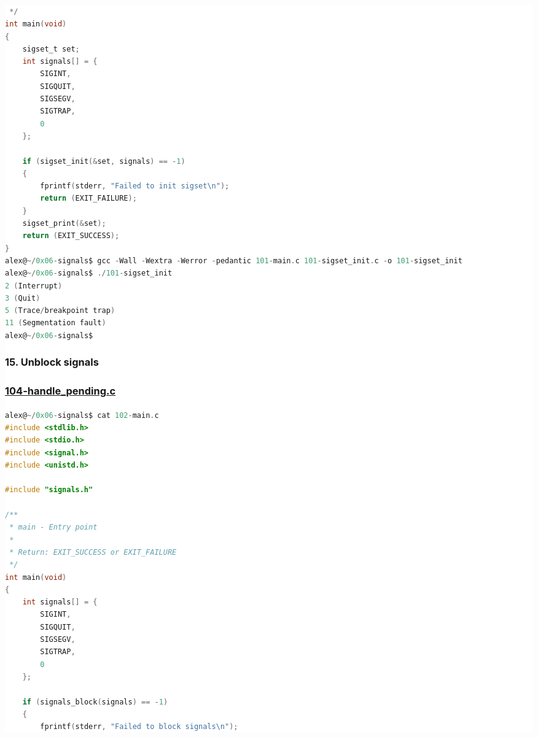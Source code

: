 ```C
 */
int main(void)
{
    sigset_t set;
    int signals[] = {
        SIGINT,
        SIGQUIT,
        SIGSEGV,
        SIGTRAP,
        0
    };

    if (sigset_init(&set, signals) == -1)
    {
        fprintf(stderr, "Failed to init sigset\n");
        return (EXIT_FAILURE);
    }
    sigset_print(&set);
    return (EXIT_SUCCESS);
}
alex@~/0x06-signals$ gcc -Wall -Wextra -Werror -pedantic 101-main.c 101-sigset_init.c -o 101-sigset_init
alex@~/0x06-signals$ ./101-sigset_init
2 (Interrupt)
3 (Quit)
5 (Trace/breakpoint trap)
11 (Segmentation fault)
alex@~/0x06-signals$

```

### 15. Unblock signals
### [104-handle_pending.c](https://github.com/Ineffable22/holbertonschool-system_linux/blob/main/0x06-c-signals/104-handle_pending.c)

```C
alex@~/0x06-signals$ cat 102-main.c
#include <stdlib.h>
#include <stdio.h>
#include <signal.h>
#include <unistd.h>

#include "signals.h"

/**
 * main - Entry point
 *
 * Return: EXIT_SUCCESS or EXIT_FAILURE
 */
int main(void)
{
    int signals[] = {
        SIGINT,
        SIGQUIT,
        SIGSEGV,
        SIGTRAP,
        0
    };

    if (signals_block(signals) == -1)
    {
        fprintf(stderr, "Failed to block signals\n");
```